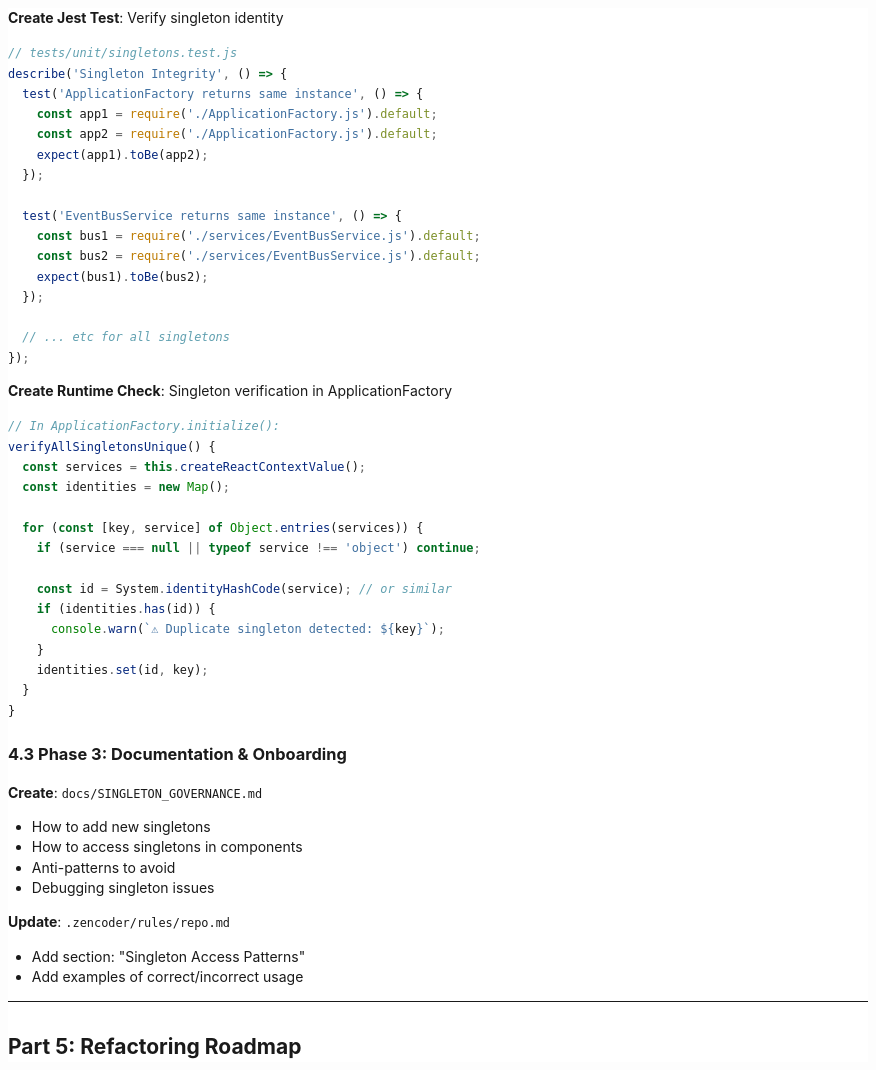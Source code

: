 **Create Jest Test**: Verify singleton identity
```javascript
// tests/unit/singletons.test.js
describe('Singleton Integrity', () => {
  test('ApplicationFactory returns same instance', () => {
    const app1 = require('./ApplicationFactory.js').default;
    const app2 = require('./ApplicationFactory.js').default;
    expect(app1).toBe(app2);
  });

  test('EventBusService returns same instance', () => {
    const bus1 = require('./services/EventBusService.js').default;
    const bus2 = require('./services/EventBusService.js').default;
    expect(bus1).toBe(bus2);
  });

  // ... etc for all singletons
});
```

**Create Runtime Check**: Singleton verification in ApplicationFactory
```javascript
// In ApplicationFactory.initialize():
verifyAllSingletonsUnique() {
  const services = this.createReactContextValue();
  const identities = new Map();
  
  for (const [key, service] of Object.entries(services)) {
    if (service === null || typeof service !== 'object') continue;
    
    const id = System.identityHashCode(service); // or similar
    if (identities.has(id)) {
      console.warn(`⚠️ Duplicate singleton detected: ${key}`);
    }
    identities.set(id, key);
  }
}
```

### 4.3 Phase 3: Documentation & Onboarding

**Create**: `docs/SINGLETON_GOVERNANCE.md`
- How to add new singletons
- How to access singletons in components
- Anti-patterns to avoid
- Debugging singleton issues

**Update**: `.zencoder/rules/repo.md`
- Add section: "Singleton Access Patterns"
- Add examples of correct/incorrect usage

---

## Part 5: Refactoring Roadmap
